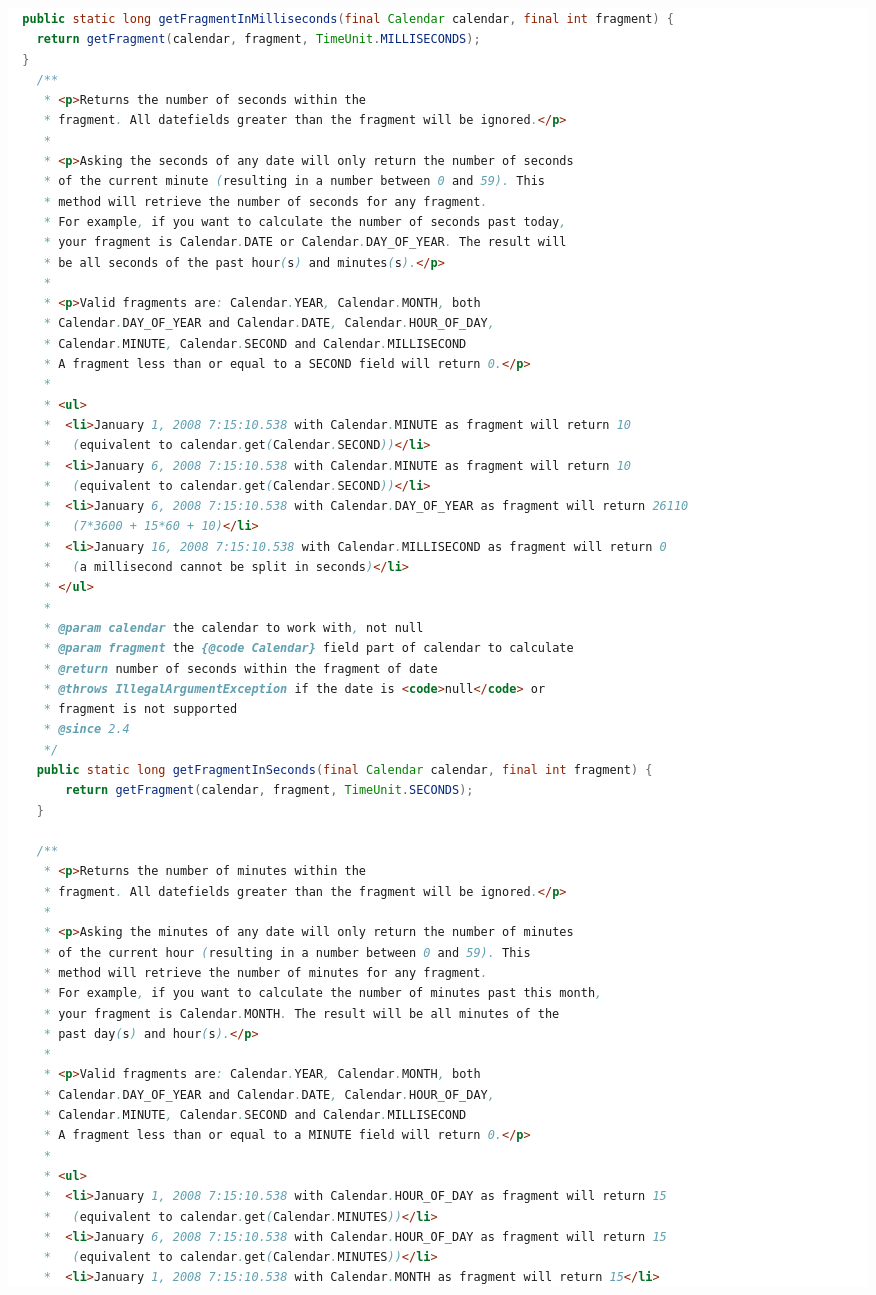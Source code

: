 ```java
  public static long getFragmentInMilliseconds(final Calendar calendar, final int fragment) {
    return getFragment(calendar, fragment, TimeUnit.MILLISECONDS);
  }
    /**
     * <p>Returns the number of seconds within the 
     * fragment. All datefields greater than the fragment will be ignored.</p> 
     * 
     * <p>Asking the seconds of any date will only return the number of seconds
     * of the current minute (resulting in a number between 0 and 59). This 
     * method will retrieve the number of seconds for any fragment. 
     * For example, if you want to calculate the number of seconds past today, 
     * your fragment is Calendar.DATE or Calendar.DAY_OF_YEAR. The result will
     * be all seconds of the past hour(s) and minutes(s).</p> 
     * 
     * <p>Valid fragments are: Calendar.YEAR, Calendar.MONTH, both 
     * Calendar.DAY_OF_YEAR and Calendar.DATE, Calendar.HOUR_OF_DAY, 
     * Calendar.MINUTE, Calendar.SECOND and Calendar.MILLISECOND
     * A fragment less than or equal to a SECOND field will return 0.</p> 
     * 
     * <ul>
     *  <li>January 1, 2008 7:15:10.538 with Calendar.MINUTE as fragment will return 10
     *   (equivalent to calendar.get(Calendar.SECOND))</li>
     *  <li>January 6, 2008 7:15:10.538 with Calendar.MINUTE as fragment will return 10
     *   (equivalent to calendar.get(Calendar.SECOND))</li>
     *  <li>January 6, 2008 7:15:10.538 with Calendar.DAY_OF_YEAR as fragment will return 26110
     *   (7*3600 + 15*60 + 10)</li>
     *  <li>January 16, 2008 7:15:10.538 with Calendar.MILLISECOND as fragment will return 0
     *   (a millisecond cannot be split in seconds)</li>
     * </ul>
     * 
     * @param calendar the calendar to work with, not null
     * @param fragment the {@code Calendar} field part of calendar to calculate 
     * @return number of seconds within the fragment of date
     * @throws IllegalArgumentException if the date is <code>null</code> or 
     * fragment is not supported
     * @since 2.4
     */
    public static long getFragmentInSeconds(final Calendar calendar, final int fragment) {
        return getFragment(calendar, fragment, TimeUnit.SECONDS);
    }
    
    /**
     * <p>Returns the number of minutes within the 
     * fragment. All datefields greater than the fragment will be ignored.</p> 
     * 
     * <p>Asking the minutes of any date will only return the number of minutes
     * of the current hour (resulting in a number between 0 and 59). This 
     * method will retrieve the number of minutes for any fragment. 
     * For example, if you want to calculate the number of minutes past this month, 
     * your fragment is Calendar.MONTH. The result will be all minutes of the 
     * past day(s) and hour(s).</p> 
     * 
     * <p>Valid fragments are: Calendar.YEAR, Calendar.MONTH, both 
     * Calendar.DAY_OF_YEAR and Calendar.DATE, Calendar.HOUR_OF_DAY, 
     * Calendar.MINUTE, Calendar.SECOND and Calendar.MILLISECOND
     * A fragment less than or equal to a MINUTE field will return 0.</p> 
     * 
     * <ul>
     *  <li>January 1, 2008 7:15:10.538 with Calendar.HOUR_OF_DAY as fragment will return 15
     *   (equivalent to calendar.get(Calendar.MINUTES))</li>
     *  <li>January 6, 2008 7:15:10.538 with Calendar.HOUR_OF_DAY as fragment will return 15
     *   (equivalent to calendar.get(Calendar.MINUTES))</li>
     *  <li>January 1, 2008 7:15:10.538 with Calendar.MONTH as fragment will return 15</li>
```